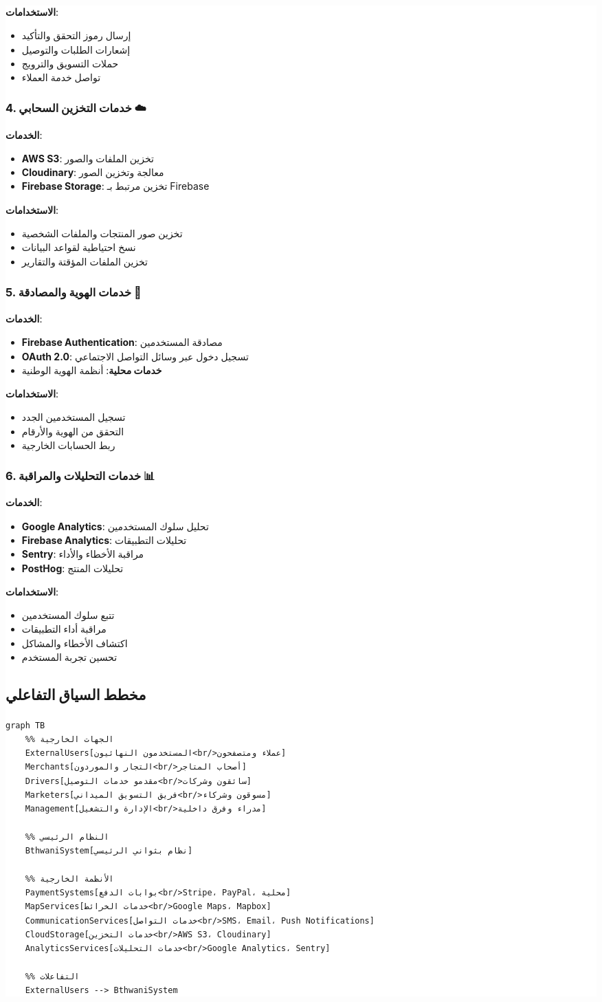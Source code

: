**الاستخدامات**:
- إرسال رموز التحقق والتأكيد
- إشعارات الطلبات والتوصيل
- حملات التسويق والترويج
- تواصل خدمة العملاء

### 4. خدمات التخزين السحابي ☁️
**الخدمات**:
- **AWS S3**: تخزين الملفات والصور
- **Cloudinary**: معالجة وتخزين الصور
- **Firebase Storage**: تخزين مرتبط بـ Firebase

**الاستخدامات**:
- تخزين صور المنتجات والملفات الشخصية
- نسخ احتياطية لقواعد البيانات
- تخزين الملفات المؤقتة والتقارير

### 5. خدمات الهوية والمصادقة 🔐
**الخدمات**:
- **Firebase Authentication**: مصادقة المستخدمين
- **OAuth 2.0**: تسجيل دخول عبر وسائل التواصل الاجتماعي
- **خدمات محلية**: أنظمة الهوية الوطنية

**الاستخدامات**:
- تسجيل المستخدمين الجدد
- التحقق من الهوية والأرقام
- ربط الحسابات الخارجية

### 6. خدمات التحليلات والمراقبة 📊
**الخدمات**:
- **Google Analytics**: تحليل سلوك المستخدمين
- **Firebase Analytics**: تحليلات التطبيقات
- **Sentry**: مراقبة الأخطاء والأداء
- **PostHog**: تحليلات المنتج

**الاستخدامات**:
- تتبع سلوك المستخدمين
- مراقبة أداء التطبيقات
- اكتشاف الأخطاء والمشاكل
- تحسين تجربة المستخدم

## مخطط السياق التفاعلي

```mermaid
graph TB
    %% الجهات الخارجية
    ExternalUsers[المستخدمون النهائيون<br/>عملاء ومتصفحون]
    Merchants[التجار والموردون<br/>أصحاب المتاجر]
    Drivers[مقدمو خدمات التوصيل<br/>سائقون وشركات]
    Marketers[فريق التسويق الميداني<br/>مسوقون وشركاء]
    Management[الإدارة والتشغيل<br/>مدراء وفرق داخلية]

    %% النظام الرئيسي
    BthwaniSystem[نظام بثواني الرئيسي]

    %% الأنظمة الخارجية
    PaymentSystems[بوابات الدفع<br/>Stripe، PayPal، محلية]
    MapServices[خدمات الخرائط<br/>Google Maps، Mapbox]
    CommunicationServices[خدمات التواصل<br/>SMS، Email، Push Notifications]
    CloudStorage[خدمات التخزين<br/>AWS S3، Cloudinary]
    AnalyticsServices[خدمات التحليلات<br/>Google Analytics، Sentry]

    %% التفاعلات
    ExternalUsers --> BthwaniSystem
```
